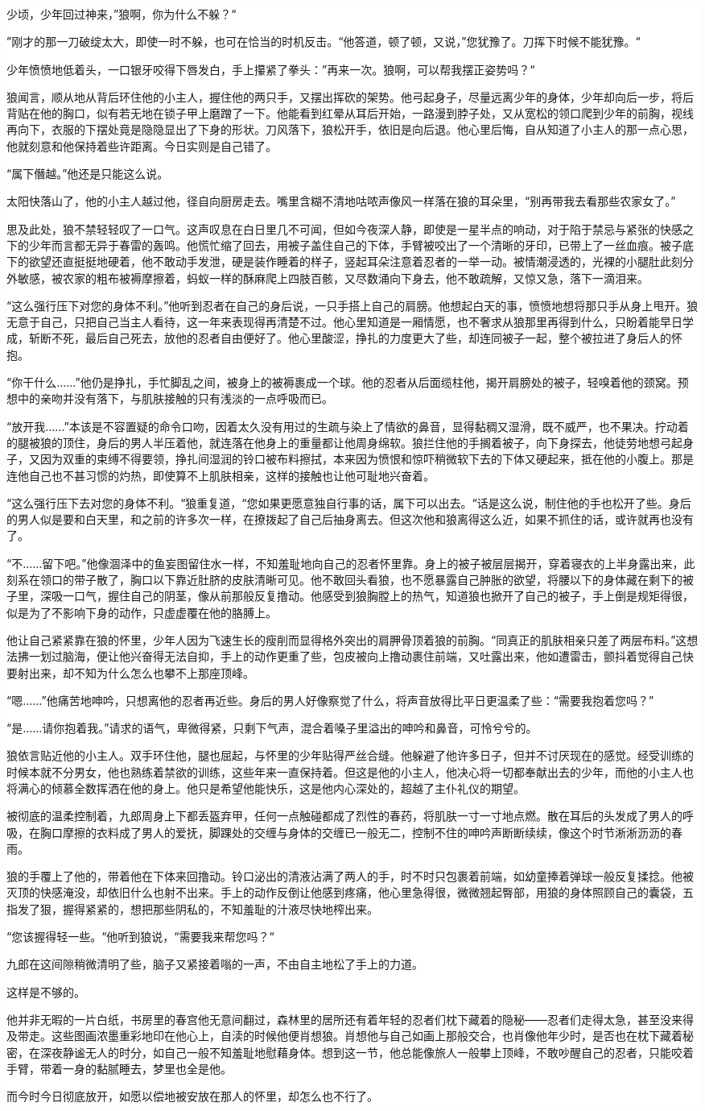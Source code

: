 少顷，少年回过神来，”狼啊，你为什么不躲？“

”刚才的那一刀破绽太大，即使一时不躲，也可在恰当的时机反击。“他答道，顿了顿，又说，”您犹豫了。刀挥下时候不能犹豫。“

少年愤愤地低着头，一口银牙咬得下唇发白，手上攥紧了拳头：”再来一次。狼啊，可以帮我摆正姿势吗？“

狼闻言，顺从地从背后环住他的小主人，握住他的两只手，又摆出挥砍的架势。他弓起身子，尽量远离少年的身体，少年却向后一步，将后背贴在他的胸口，似有若无地在锁子甲上磨蹭了一下。他能看到红晕从耳后开始，一路漫到脖子处，又从宽松的领口爬到少年的前胸，视线再向下，衣服的下摆处竟是隐隐显出了下身的形状。刀风落下，狼松开手，依旧是向后退。他心里后悔，自从知道了小主人的那一点心思，他就刻意和他保持着些许距离。今日实则是自己错了。

“属下僭越。”他还是只能这么说。

太阳快落山了，他的小主人越过他，径自向厨房走去。嘴里含糊不清地咕哝声像风一样落在狼的耳朵里，“别再带我去看那些农家女了。”

思及此处，狼不禁轻轻叹了一口气。这声叹息在白日里几不可闻，但如今夜深人静，即使是一星半点的响动，对于陷于禁忌与紧张的快感之下的少年而言都无异于春雷的轰鸣。他慌忙缩了回去，用被子盖住自己的下体，手臂被咬出了一个清晰的牙印，已带上了一丝血痕。被子底下的欲望还直挺挺地硬着，他不敢动手发泄，硬是装作睡着的样子，竖起耳朵注意着忍者的一举一动。被情潮浸透的，光裸的小腿肚此刻分外敏感，被农家的粗布被褥摩擦着，蚂蚁一样的酥麻爬上四肢百骸，又尽数涌向下身去，他不敢疏解，又惊又急，落下一滴泪来。

“这么强行压下对您的身体不利。”他听到忍者在自己的身后说，一只手搭上自己的肩膀。他想起白天的事，愤愤地想将那只手从身上甩开。狼无意于自己，只把自己当主人看待，这一年来表现得再清楚不过。他心里知道是一厢情愿，也不奢求从狼那里再得到什么，只盼着能早日学成，斩断不死，最后自己死去，放他的忍者自由便好了。他心里酸涩，挣扎的力度更大了些，却连同被子一起，整个被拉进了身后人的怀抱。

“你干什么……”他仍是挣扎，手忙脚乱之间，被身上的被褥裹成一个球。他的忍者从后面缆柱他，揭开肩膀处的被子，轻嗅着他的颈窝。预想中的亲吻并没有落下，与肌肤接触的只有浅淡的一点呼吸而已。

“放开我……”本该是不容置疑的命令口吻，因着太久没有用过的生疏与染上了情欲的鼻音，显得黏稠又湿滑，既不威严，也不果决。拧动着的腿被狼的顶住，身后的男人半压着他，就连落在他身上的重量都让他周身绵软。狼拦住他的手搁着被子，向下身探去，他徒劳地想弓起身子，又因为双重的束缚不得要领，挣扎间湿润的铃口被布料擦拭，本来因为愤恨和惊吓稍微软下去的下体又硬起来，抵在他的小腹上。那是连他自己也不甚习惯的灼热，即使算不上肌肤相亲，这样的接触也让他可耻地兴奋着。

“这么强行压下去对您的身体不利。“狼重复道，“您如果更愿意独自行事的话，属下可以出去。“话是这么说，制住他的手也松开了些。身后的男人似是要和白天里，和之前的许多次一样，在撩拨起了自己后抽身离去。但这次他和狼离得这么近，如果不抓住的话，或许就再也没有了。

“不……留下吧。”他像涸泽中的鱼妄图留住水一样，不知羞耻地向自己的忍者怀里靠。身上的被子被层层揭开，穿着寝衣的上半身露出来，此刻系在领口的带子散了，胸口以下靠近肚脐的皮肤清晰可见。他不敢回头看狼，也不愿暴露自己肿胀的欲望，将腰以下的身体藏在剩下的被子里，深吸一口气，握住自己的阴茎，像从前那般反复撸动。他感受到狼胸膛上的热气，知道狼也掀开了自己的被子，手上倒是规矩得很，似是为了不影响下身的动作，只虚虚覆在他的胳膊上。

他让自己紧紧靠在狼的怀里，少年人因为飞速生长的瘦削而显得格外突出的肩胛骨顶着狼的前胸。“同真正的肌肤相亲只差了两层布料。”这想法拂一划过脑海，便让他兴奋得无法自抑，手上的动作更重了些，包皮被向上撸动裹住前端，又吐露出来，他如遭雷击，颤抖着觉得自己快要射出来，却不知为什么怎么也攀不上那座顶峰。

“嗯……”他痛苦地呻吟，只想离他的忍者再近些。身后的男人好像察觉了什么，将声音放得比平日更温柔了些：“需要我抱着您吗？”

“是……请你抱着我。”请求的语气，卑微得紧，只剩下气声，混合着嗓子里溢出的呻吟和鼻音，可怜兮兮的。

狼依言贴近他的小主人。双手环住他，腿也屈起，与怀里的少年贴得严丝合缝。他躲避了他许多日子，但并不讨厌现在的感觉。经受训练的时候本就不分男女，他也熟练着禁欲的训练，这些年来一直保持着。但这是他的小主人，他决心将一切都奉献出去的少年，而他的小主人也将满心的倾慕全数挥洒在他的身上。他只是希望他能快乐，这是他内心深处的，超越了主仆礼仪的期望。

被彻底的温柔控制着，九郎周身上下都丢盔弃甲，任何一点触碰都成了烈性的春药，将肌肤一寸一寸地点燃。散在耳后的头发成了男人的呼吸，在胸口摩擦的衣料成了男人的爱抚，脚踝处的交缠与身体的交缠已一般无二，控制不住的呻吟声断断续续，像这个时节淅淅沥沥的春雨。

狼的手覆上了他的，带着他在下体来回撸动。铃口泌出的清液沾满了两人的手，时不时只包裹着前端，如幼童捧着弹球一般反复揉捻。他被灭顶的快感淹没，却依旧什么也射不出来。手上的动作反倒让他感到疼痛，他心里急得很，微微翘起臀部，用狼的身体照顾自己的囊袋，五指发了狠，握得紧紧的，想把那些阴私的，不知羞耻的汁液尽快地榨出来。

“您该握得轻一些。“他听到狼说，“需要我来帮您吗？“

九郎在这间隙稍微清明了些，脑子又紧接着嗡的一声，不由自主地松了手上的力道。

这样是不够的。

他并非无暇的一片白纸，书房里的春宫他无意间翻过，森林里的居所还有着年轻的忍者们枕下藏着的隐秘——忍者们走得太急，甚至没来得及带走。这些图画浓墨重彩地印在他心上，自渎的时候他便肖想狼。肖想他与自己如画上那般交合，也肖像他年少时，是否也在枕下藏着秘密，在深夜静谧无人的时分，如自己一般不知羞耻地慰藉身体。想到这一节，他总能像旅人一般攀上顶峰，不敢吵醒自己的忍者，只能咬着手臂，带着一身的黏腻睡去，梦里也全是他。

而今时今日彻底放开，如愿以偿地被安放在那人的怀里，却怎么也不行了。

